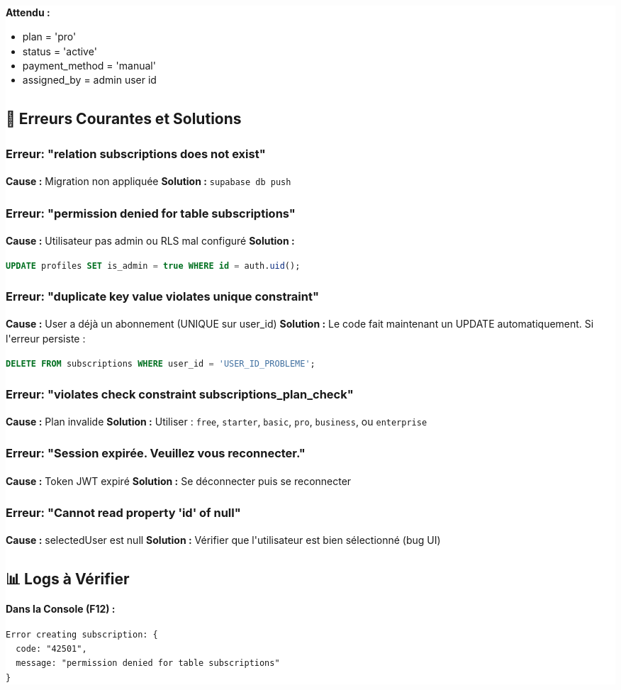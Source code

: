 **Attendu :**
- plan = 'pro'
- status = 'active'
- payment_method = 'manual'
- assigned_by = admin user id

## 🐛 Erreurs Courantes et Solutions

### Erreur: "relation subscriptions does not exist"
**Cause :** Migration non appliquée
**Solution :** `supabase db push`

### Erreur: "permission denied for table subscriptions"
**Cause :** Utilisateur pas admin ou RLS mal configuré
**Solution :**
```sql
UPDATE profiles SET is_admin = true WHERE id = auth.uid();
```

### Erreur: "duplicate key value violates unique constraint"
**Cause :** User a déjà un abonnement (UNIQUE sur user_id)
**Solution :** Le code fait maintenant un UPDATE automatiquement. Si l'erreur persiste :
```sql
DELETE FROM subscriptions WHERE user_id = 'USER_ID_PROBLEME';
```

### Erreur: "violates check constraint subscriptions_plan_check"
**Cause :** Plan invalide
**Solution :** Utiliser : `free`, `starter`, `basic`, `pro`, `business`, ou `enterprise`

### Erreur: "Session expirée. Veuillez vous reconnecter."
**Cause :** Token JWT expiré
**Solution :** Se déconnecter puis se reconnecter

### Erreur: "Cannot read property 'id' of null"
**Cause :** selectedUser est null
**Solution :** Vérifier que l'utilisateur est bien sélectionné (bug UI)

## 📊 Logs à Vérifier

**Dans la Console (F12) :**
```
Error creating subscription: {
  code: "42501",
  message: "permission denied for table subscriptions"
}
```
